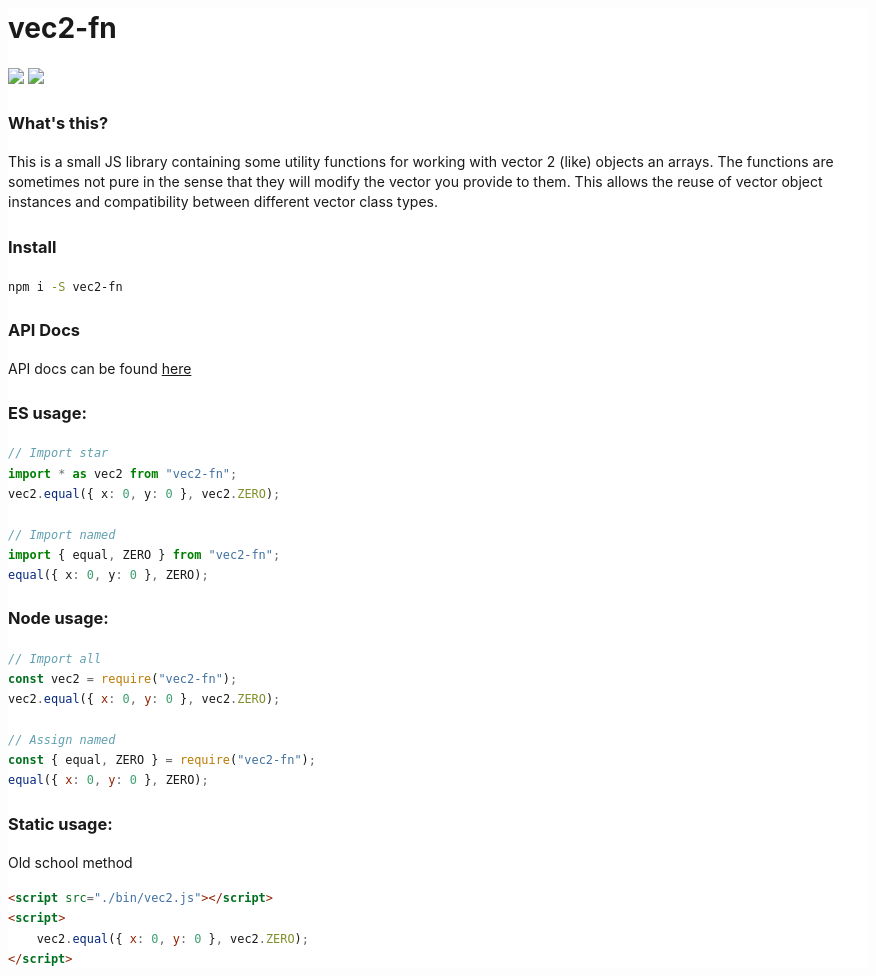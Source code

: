 # vec2-fn
[<img src="https://lloydevans.github.io/vec2-fn/assets/badge-functions.svg">](LINK)
[<img src="https://lloydevans.github.io/vec2-fn/assets/badge-lines.svg">](LINK)

### What's this?

This is a small JS library containing some utility functions for working with vector 2 (like) objects an arrays. The functions are sometimes not pure in the sense that they will modify the vector you provide to them. This allows the reuse of vector object instances and compatibility between different vector class types.

### Install

```bash
npm i -S vec2-fn
```

### API Docs

API docs can be found [here](https://lloydevans.github.io/vec2-fn/)

### ES usage:

```ts
// Import star
import * as vec2 from "vec2-fn";
vec2.equal({ x: 0, y: 0 }, vec2.ZERO);

// Import named
import { equal, ZERO } from "vec2-fn";
equal({ x: 0, y: 0 }, ZERO);
```

### Node usage:

```js
// Import all
const vec2 = require("vec2-fn");
vec2.equal({ x: 0, y: 0 }, vec2.ZERO);

// Assign named
const { equal, ZERO } = require("vec2-fn");
equal({ x: 0, y: 0 }, ZERO);
```

### Static usage:

Old school method

```html
<script src="./bin/vec2.js"></script>
<script>
	vec2.equal({ x: 0, y: 0 }, vec2.ZERO);
</script>
```
